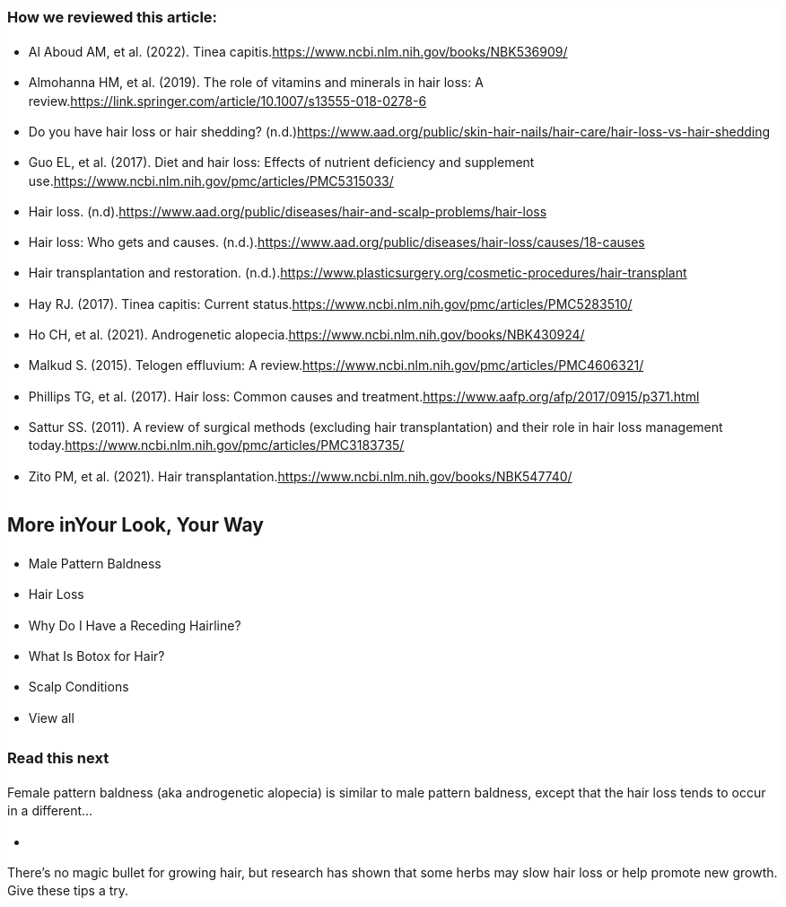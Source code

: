 ### How we reviewed this article:

* Al Aboud AM, et al. (2022). Tinea capitis.https://www.ncbi.nlm.nih.gov/books/NBK536909/

* Almohanna HM, et al. (2019). The role of vitamins and minerals in hair loss: A review.https://link.springer.com/article/10.1007/s13555-018-0278-6

* Do you have hair loss or hair shedding? (n.d.)https://www.aad.org/public/skin-hair-nails/hair-care/hair-loss-vs-hair-shedding

* Guo EL, et al. (2017). Diet and hair loss: Effects of nutrient deficiency and supplement use.https://www.ncbi.nlm.nih.gov/pmc/articles/PMC5315033/

* Hair loss. (n.d).https://www.aad.org/public/diseases/hair-and-scalp-problems/hair-loss

* Hair loss: Who gets and causes. (n.d.).https://www.aad.org/public/diseases/hair-loss/causes/18-causes

* Hair transplantation and restoration. (n.d.).https://www.plasticsurgery.org/cosmetic-procedures/hair-transplant

* Hay RJ. (2017). Tinea capitis: Current status.https://www.ncbi.nlm.nih.gov/pmc/articles/PMC5283510/

* Ho CH, et al. (2021). Androgenetic alopecia.https://www.ncbi.nlm.nih.gov/books/NBK430924/

* Malkud S. (2015). Telogen effluvium: A review.https://www.ncbi.nlm.nih.gov/pmc/articles/PMC4606321/

* Phillips TG, et al. (2017). Hair loss: Common causes and treatment.https://www.aafp.org/afp/2017/0915/p371.html

* Sattur SS. (2011). A review of surgical methods (excluding hair transplantation) and their role in hair loss management today.https://www.ncbi.nlm.nih.gov/pmc/articles/PMC3183735/

* Zito PM, et al. (2021). Hair transplantation.https://www.ncbi.nlm.nih.gov/books/NBK547740/

## More inYour Look, Your Way

* Male Pattern Baldness

* Hair Loss

* Why Do I Have a Receding Hairline?

* What Is Botox for Hair?

* Scalp Conditions

* View all

### Read this next

Female pattern baldness (aka androgenetic alopecia) is similar to male pattern baldness, except that the hair loss tends to occur in a different…

* 

There’s no magic bullet for growing hair, but research has shown that some herbs may slow hair loss or help promote new growth. Give these tips a try.
